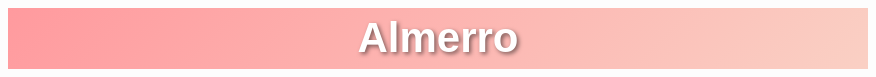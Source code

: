 # Almerro
<!DOCTYPE html>
<html lang="en">
<head>
    <meta charset="UTF-8">
    <meta name="viewport" content="width=device-width, initial-scale=1.0">
    <title>Gombalan untuk Emely Mutiara Rafaela</title>
    <style>
        body {
            font-family: Arial, sans-serif;
            background: linear-gradient(135deg, #ff9a9e, #fad0c4);
            color: #333;
            text-align: center;
            margin: 0;
            padding: 0;
        }

        .container {
            display: flex;
            flex-direction: column;
            justify-content: center;
            align-items: center;
            height: 100vh;
        }

        h1 {
            font-size: 3rem;
            color: #fff;
            text-shadow: 2px 2px 4px rgba(0, 0, 0, 0.5);
        }

        p {
            font-size: 1.5rem;
            margin: 20px 0;
            color: #ffe4e1;
        }

        button {
            background-color: #ff6f61;
            color: #fff;
            border: none;
            padding: 15px 30px;
            font-size: 1.2rem;
            border-radius: 10px;
            cursor: pointer;
            transition: background-color 0.3s ease;
        }

        button:hover {
            background-color: #ff3d2e;
        }
